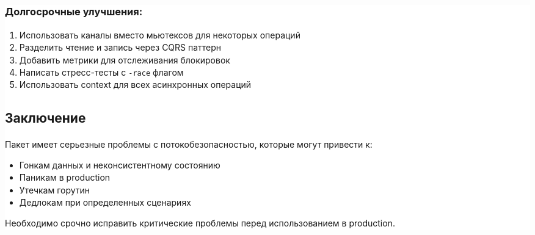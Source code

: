 ### Долгосрочные улучшения:

1. Использовать каналы вместо мьютексов для некоторых операций
2. Разделить чтение и запись через CQRS паттерн
3. Добавить метрики для отслеживания блокировок
4. Написать стресс-тесты с `-race` флагом
5. Использовать context для всех асинхронных операций

## Заключение

Пакет имеет серьезные проблемы с потокобезопасностью, которые могут привести к:
- Гонкам данных и неконсистентному состоянию
- Паникам в production
- Утечкам горутин
- Дедлокам при определенных сценариях

Необходимо срочно исправить критические проблемы перед использованием в production.